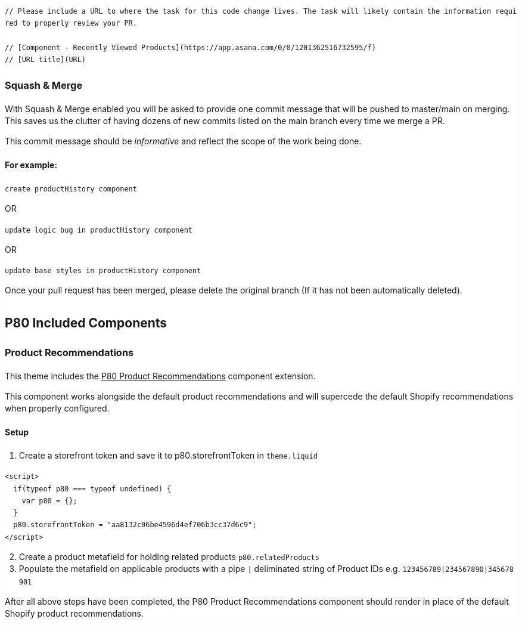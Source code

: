 ```
// Please include a URL to where the task for this code change lives. The task will likely contain the information required to properly review your PR.

// [Component - Recently Viewed Products](https://app.asana.com/0/0/1201362516732595/f)
// [URL title](URL)
```

### Squash & Merge

With Squash & Merge enabled you will be asked to provide one commit message that will be pushed to master/main on merging. This saves us the clutter of having dozens of new commits listed on the main branch every time we merge a PR.

This commit message should be _informative_ and reflect the scope of the work being done.

#### For example:

`create productHistory component`

OR

`update logic bug in productHistory component`

OR

`update base styles in productHistory component`

Once your pull request has been merged, please delete the original branch (If it has not been automatically deleted).

## P80 Included Components

### Product Recommendations

This theme includes the [P80 Product Recommendations](https://github.com/p80w/shopify-code-snippets/tree/master/p80-product-recommendations) component extension.

This component works alongside the default product recommendations and will supercede the default Shopify recommendations when properly configured.

#### Setup

1) Create a storefront token and save it to p80.storefrontToken in `theme.liquid`
```
<script>
  if(typeof p80 === typeof undefined) {
    var p80 = {};
  }
  p80.storefrontToken = "aa8132c06be4596d4ef706b3cc37d6c9";
</script>
```
2) Create a product metafield for holding related products `p80.relatedProducts`
3) Populate the metafield on applicable products with a pipe `|` deliminated string of Product IDs e.g. `123456789|234567890|345678901`

After all above steps have been completed, the P80 Product Recommendations component should render in place of the default Shopify product recommendations.